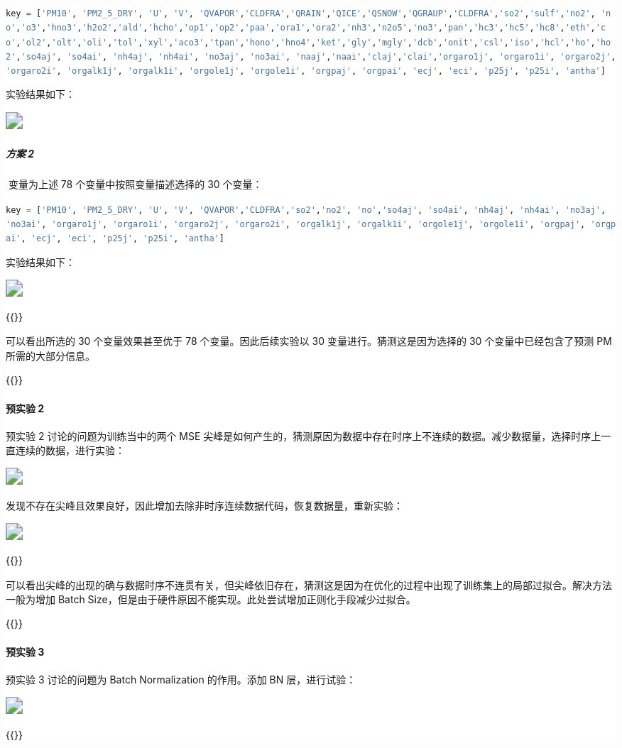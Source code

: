 ```python
key = ['PM10', 'PM2_5_DRY', 'U', 'V', 'QVAPOR','CLDFRA','QRAIN','QICE','QSNOW','QGRAUP','CLDFRA','so2','sulf','no2', 'no','o3','hno3','h2o2','ald','hcho','op1','op2','paa','ora1','ora2','nh3','n2o5','no3','pan','hc3','hc5','hc8','eth','co','ol2','olt','oli','tol','xyl','aco3','tpan','hono','hno4','ket','gly','mgly','dcb','onit','csl','iso','hcl','ho','ho2','so4aj', 'so4ai', 'nh4aj', 'nh4ai', 'no3aj', 'no3ai', 'naaj','naai','claj','clai','orgaro1j', 'orgaro1i', 'orgaro2j', 'orgaro2i', 'orgalk1j', 'orgalk1i', 'orgole1j', 'orgole1i', 'orgpaj', 'orgpai', 'ecj', 'eci', 'p25j', 'p25i', 'antha']
```

实验结果如下：

<img src="https://s2.loli.net/2022/04/27/WTAg4ru7sLlK2et.jpg" style="zoom:150%;" />

##### 方案 2

 变量为上述 78 个变量中按照变量描述选择的 30 个变量：

```python
key = ['PM10', 'PM2_5_DRY', 'U', 'V', 'QVAPOR','CLDFRA','so2','no2', 'no','so4aj', 'so4ai', 'nh4aj', 'nh4ai', 'no3aj', 'no3ai', 'orgaro1j', 'orgaro1i', 'orgaro2j', 'orgaro2i', 'orgalk1j', 'orgalk1i', 'orgole1j', 'orgole1i', 'orgpaj', 'orgpai', 'ecj', 'eci', 'p25j', 'p25i', 'antha']
```

实验结果如下：

<img src="https://s2.loli.net/2022/04/27/I6gAv1T3dhJQGlr.png" style="zoom:150%;" />

{{<admonition type=Note title="结论">}}

可以看出所选的 30 个变量效果甚至优于 78 个变量。因此后续实验以 30 变量进行。猜测这是因为选择的 30 个变量中已经包含了预测 PM 所需的大部分信息。

{{</admonition>}}

#### 预实验 2

预实验 2 讨论的问题为训练当中的两个 MSE 尖峰是如何产生的，猜测原因为数据中存在时序上不连续的数据。减少数据量，选择时序上一直连续的数据，进行实验：

<img src="https://s2.loli.net/2022/04/27/wTnzW2MRsclSFGh.png" style="zoom:150%;" />

发现不存在尖峰且效果良好，因此增加去除非时序连续数据代码，恢复数据量，重新实验：

<img src="https://s2.loli.net/2022/04/28/IBdH3npuzXQb2i9.png" style="zoom:150%;" />

{{<admonition type=Note title="结论">}}

可以看出尖峰的出现的确与数据时序不连贯有关，但尖峰依旧存在，猜测这是因为在优化的过程中出现了训练集上的局部过拟合。解决方法一般为增加 Batch Size，但是由于硬件原因不能实现。此处尝试增加正则化手段减少过拟合。

{{</admonition>}}

#### 预实验 3

预实验 3 讨论的问题为 Batch Normalization 的作用。添加 BN 层，进行试验：

<img src="https://s2.loli.net/2022/04/28/ljihNxqZdesSC8F.png" style="zoom:150%;" />

{{<admonition type=Note title="结论">}}
